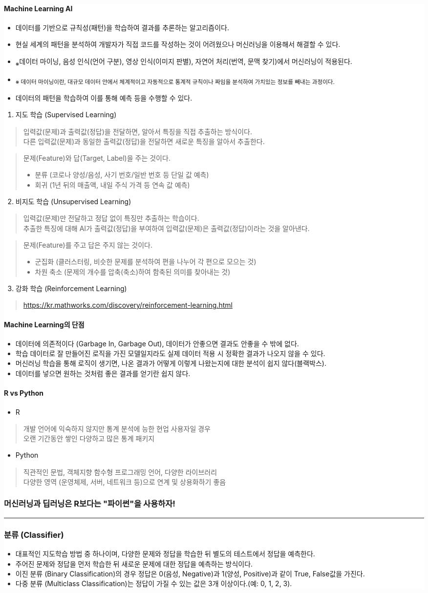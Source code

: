 #### Machine Learning AI
- 데이터를 기반으로 규칙성(패턴)을 학습하여 결과를 추론하는 알고리즘이다.
- 현실 세계의 패턴을 분석하여 개발자가 직접 코드를 작성하는 것이 어려웠으나 머신러닝을 이용해서 해결할 수 있다.

- <sub>※</sub>데이터 마이닝, 음성 인식(언어 구분), 영상 인식(이미지 판별), 자연어 처리(번역, 문맥 찾기)에서 머신러닝이 적용된다.
- <sub>※ 데이터 마이닝이란, 대규모 데이터 안에서 체계적이고 자동적으로 통계적 규칙이나 짜임을 분석하여 가치있는 정보를 빼내는 과정이다.</sub>
- 데이터의 패턴을 학습하여 이를 통해 예측 등을 수행할 수 있다.

1. 지도 학습 (Supervised Learning)
   
> 입력값(문제)과 출력값(정답)을 전달하면, 알아서 특징을 직접 추출하는 방식이다.  
> 다른 입력값(문제)과 동일한 출력값(정답)을 전달하면 새로운 특징을 알아서 추출한다.  

> 문제(Feature)와 답(Target, Label)을 주는 것이다.  
> - 분류 (코로나 양성/음성, 사기 번호/일반 번호 등 단일 값 예측)  
> - 회귀 (1년 뒤의 매출액, 내일 주식 가격 등 연속 값 예측)  

2. 비지도 학습 (Unsupervised Learning)
   
> 입력값(문제)만 전달하고 정답 없이 특징만 추출하는 학습이다.  
> 추출한 특징에 대해 AI가 출력값(정답)을 부여하여 입력값(문제)은 출력값(정답)이라는 것을 알아낸다.  

> 문제(Feature)를 주고 답은 주지 않는 것이다.  
> - 군집화 (클러스터링, 비슷한 문제를 분석하여 편을 나누어 각 편으로 모으는 것)  
> - 차원 축소 (문제의 개수를 압축(축소)하여 함축된 의미를 찾아내는 것)  

3. 강화 학습 (Reinforcement Learning)
   
> https://kr.mathworks.com/discovery/reinforcement-learning.html

#### Machine Learning의 단점
- 데이터에 의존적이다 (Garbage In, Garbage Out), 데이터가 안좋으면 결과도 안좋을 수 밖에 없다.
- 학습 데이터로 잘 만들어진 로직을 가진 모델일지라도 실제 데이터 적용 시 정확한 결과가 나오지 않을 수 있다.
- 머신러닝 학습을 통해 로직이 생기면, 나온 결과가 어떻게 이렇게 나왔는지에 대한 분석이 쉽지 않다(블랙박스).
- 데이터를 넣으면 원하는 것처럼 좋은 결과를 얻기란 쉽지 않다.

#### R vs Python

- R
  
> 개발 언어에 익숙하지 않지만 통계 분석에 능한 현업 사용자일 경우  
> 오랜 기간동안 쌓인 다양하고 많은 통계 패키지  

- Python
  
> 직관적인 문법, 객체지향 함수형 프로그래밍 언어, 다양한 라이브러리  
> 다양한 영역 (운영체제, 서버, 네트워크 등)으로 연계 및 상용화하기 좋음  

### 머신러닝과 딥러닝은 R보다는 "파이썬"을 사용하자!

---
### 분류 (Classifier)
- 대표적인 지도학습 방법 중 하나이며, 다양한 문제와 정답을 학습한 뒤 별도의 테스트에서 정답을 예측한다.
- 주어진 문제와 정답을 먼저 학습한 뒤 새로운 문제에 대한 정답을 예측하는 방식이다.
- 이진 분류 (Binary Classification)의 경우 정답은 0(음성, Negative)과 1(양성, Positive)과 같이 True, False값을 가진다.
- 다중 분류 (Multiclass Classification)는 정답이 가질 수 있는 값은 3개 이상이다.(예: 0, 1, 2, 3).
